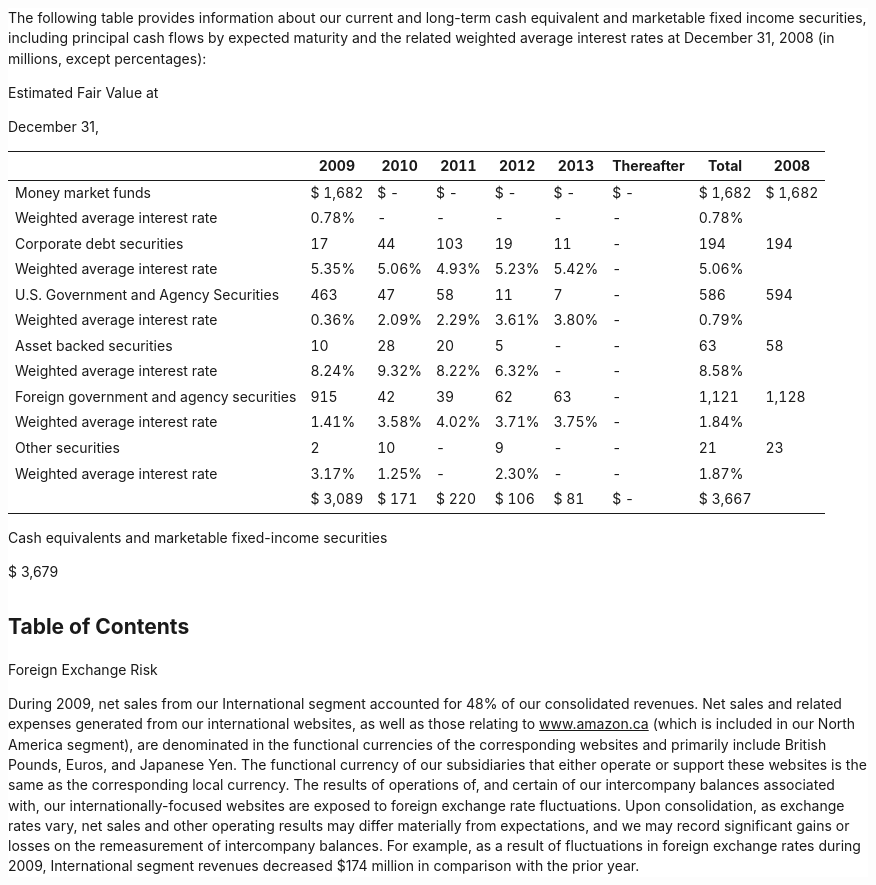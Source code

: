 The following table provides information about our current and long-term cash equivalent and marketable fixed income securities, including principal cash flows by expected maturity and the related weighted average interest rates at December 31, 2008 (in millions, except percentages):

Estimated Fair Value at

December 31,

|                                          | 2009     | 2010   | 2011   | 2012   | 2013   | Thereafter   | Total    | 2008     |
|------------------------------------------|----------|--------|--------|--------|--------|--------------|----------|----------|
| Money market funds                       | $  1,682 | $  -   | $  -   | $  -   | $  -   | $  -         | $  1,682 | $  1,682 |
| Weighted average interest rate           | 0.78%    | -      | -      | -      | -      | -            | 0.78%    |          |
| Corporate debt securities                | 17       | 44     | 103    | 19     | 11     | -            | 194      | 194      |
| Weighted average interest rate           | 5.35%    | 5.06%  | 4.93%  | 5.23%  | 5.42%  | -            | 5.06%    |          |
| U.S. Government and Agency Securities    | 463      | 47     | 58     | 11     | 7      | -            | 586      | 594      |
| Weighted average interest rate           | 0.36%    | 2.09%  | 2.29%  | 3.61%  | 3.80%  | -            | 0.79%    |          |
| Asset backed securities                  | 10       | 28     | 20     | 5      | -      | -            | 63       | 58       |
| Weighted average interest rate           | 8.24%    | 9.32%  | 8.22%  | 6.32%  | -      | -            | 8.58%    |          |
| Foreign government and agency securities | 915      | 42     | 39     | 62     | 63     | -            | 1,121    | 1,128    |
| Weighted average interest rate           | 1.41%    | 3.58%  | 4.02%  | 3.71%  | 3.75%  | -            | 1.84%    |          |
| Other securities                         | 2        | 10     | -      | 9      | -      | -            | 21       | 23       |
| Weighted average interest rate           | 3.17%    | 1.25%  | -      | 2.30%  | -      | -            | 1.87%    |          |
|                                          | $  3,089 | $  171 | $  220 | $  106 | $ 81   | $  -         | $  3,667 |          |

Cash equivalents and marketable fixed-income securities

$ 3,679

## Table of Contents

Foreign Exchange Risk

During 2009, net sales from our International segment accounted for 48% of our consolidated revenues. Net sales and related expenses generated from our international websites, as well as those relating to www.amazon.ca (which is included in our North America segment), are denominated in the functional currencies of the corresponding websites and primarily include British Pounds, Euros, and Japanese Yen. The functional currency of our subsidiaries that either operate or support these websites is the same as the corresponding local currency. The results of operations of, and certain of our intercompany balances associated with, our internationally-focused websites are exposed to foreign exchange rate fluctuations. Upon consolidation, as exchange rates vary, net sales and other operating results may differ materially from expectations, and we may record significant gains or losses on the remeasurement of intercompany balances. For example, as a result of fluctuations in foreign exchange rates during 2009, International segment revenues decreased $174 million in comparison with the prior year.
